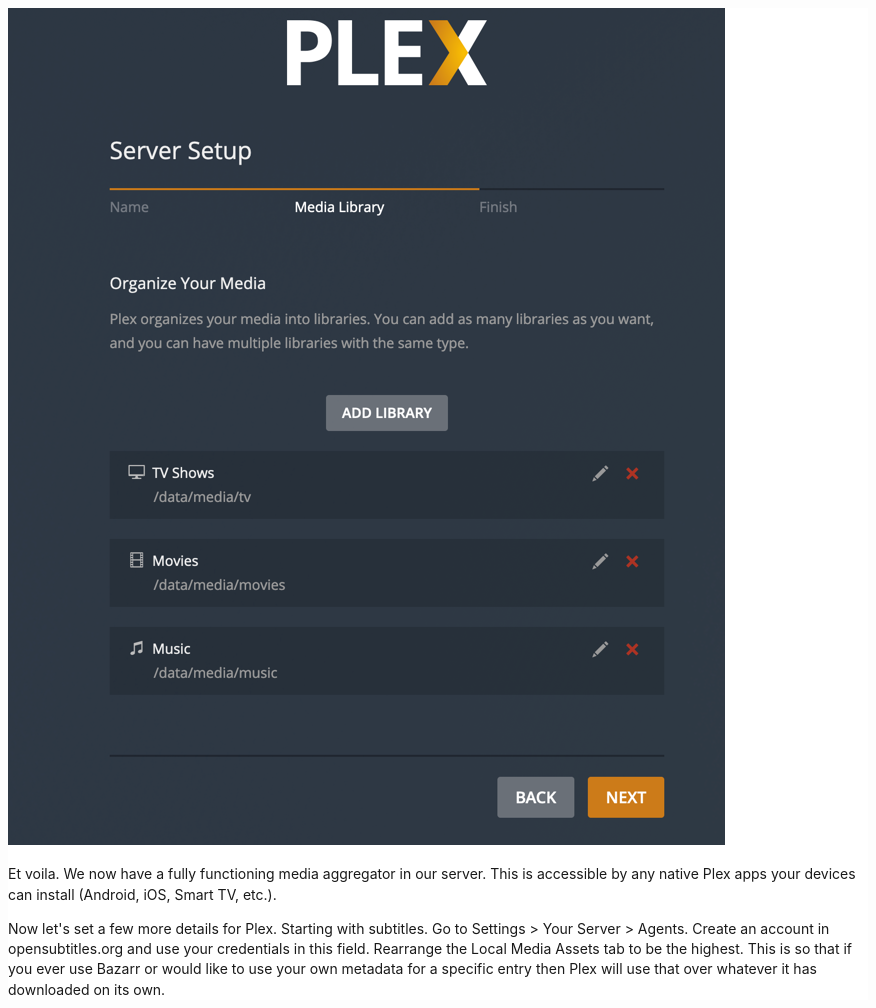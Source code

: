 ![plex-config.png](plex-config.png)

Et voila. We now have a fully functioning media aggregator in our server. This is accessible
by any native Plex apps your devices can install (Android, iOS, Smart TV, etc.).

Now let's set a few more details for Plex. Starting with subtitles. Go to Settings >
Your Server > Agents. Create an account in opensubtitles.org and use your credentials
in this field. Rearrange the Local Media Assets tab to be the highest. This is so that
if you ever use Bazarr or would like to use your own metadata for a specific entry then Plex
will use that over whatever it has downloaded on its own. 
